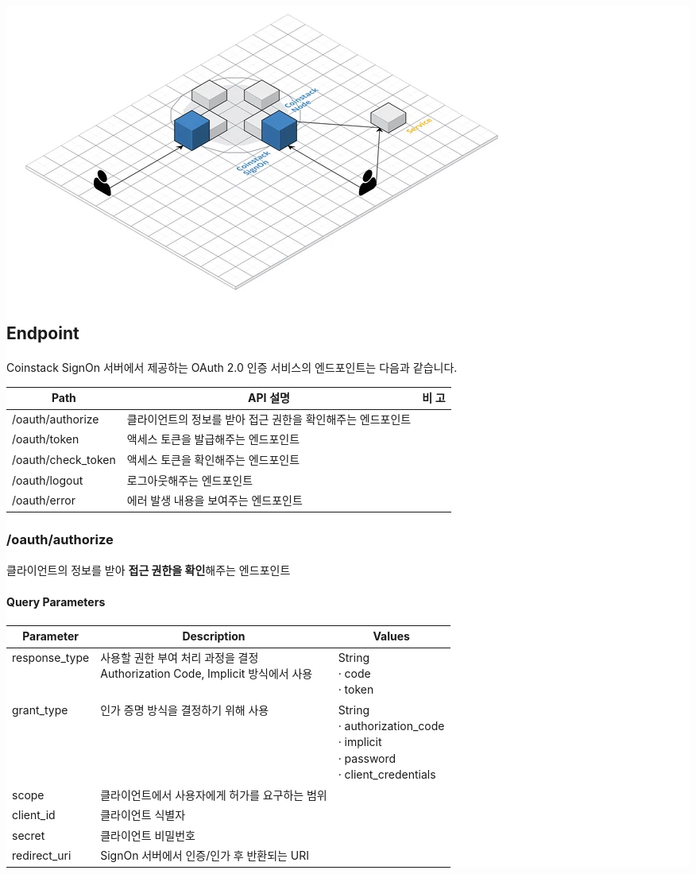 ![](https://github.com/blockodoc/coinstack-signon/blob/master/.gitbook/assets/distributed-network.png)

## E**ndpoint**

Coinstack SignOn 서버에서 제공하는 OAuth 2.0 인증 서비스의 엔드포인트는 다음과 같습니다.

| Path | API 설명 | 비 고 |
| --- | --- | --- |
| /oauth/authorize | 클라이언트의 정보를 받아 접근 권한을 확인해주는 엔드포인트 | &nbsp; |
| /oauth/token | 액세스 토큰을 발급해주는 엔드포인트 | &nbsp; |
| /oauth/check\_token | 액세스 토큰을 확인해주는 엔드포인트 | &nbsp; |
| /oauth/logout | 로그아웃해주는 엔드포인트 | &nbsp; |
| /oauth/error | 에러 발생 내용을 보여주는 엔드포인트 | &nbsp; |

### **/oauth/authorize**

클라이언트의 정보를 받아 **접근 권한을 확인**해주는 엔드포인트

#### **Query Parameters**

| Parameter | Description | Values |
| --- | --- | --- |
| response\_type | 사용할 권한 부여 처리 과정을 결정<br/> Authorization Code, Implicit 방식에서 사용 | String<br/>· code<br/> · token |
| grant\_type | 인가 증명 방식을 결정하기 위해 사용 | String<br/>· authorization\_code<br/> · implicit<br/>   · password<br/>   · client\_credentials |
| scope | 클라이언트에서 사용자에게 허가를 요구하는 범위 | &nbsp; |
| client\_id | 클라이언트 식별자 | &nbsp; |
| secret | 클라이언트 비밀번호 | &nbsp; |
| redirect\_uri | SignOn 서버에서 인증/인가 후 반환되는 URI | &nbsp; |
